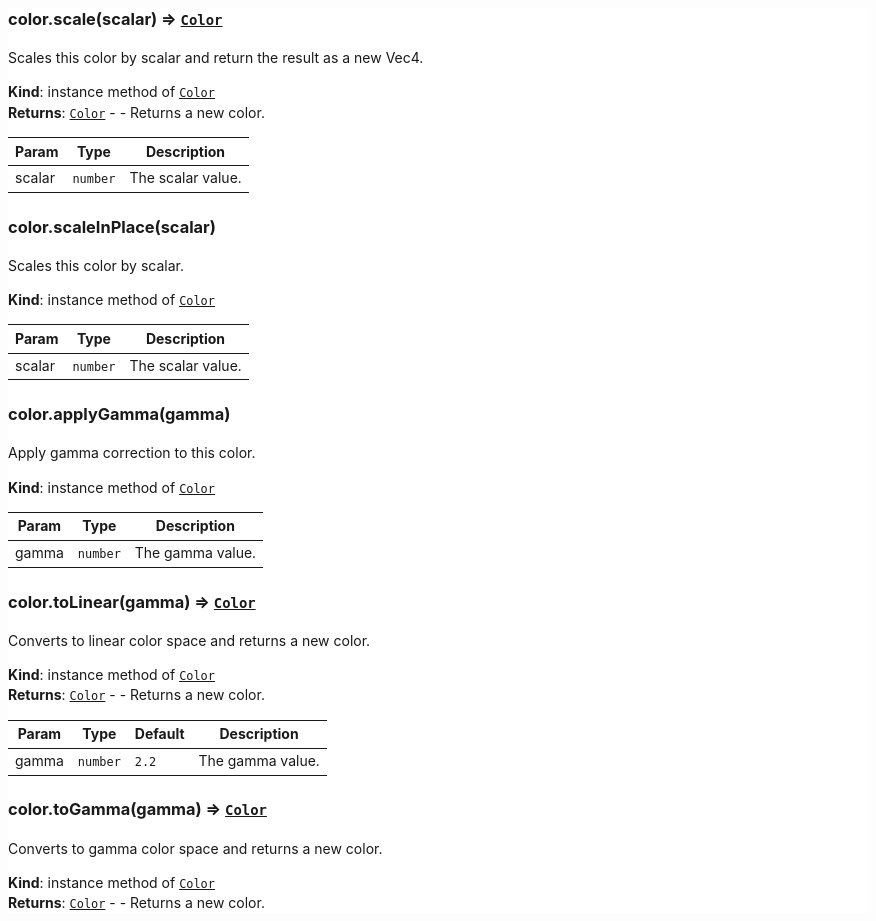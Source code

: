 <a name="Color+scale"></a>

### color.scale(scalar) ⇒ [<code>Color</code>](#Color)
Scales this color by scalar and return the result as a new Vec4.

**Kind**: instance method of [<code>Color</code>](#Color)  
**Returns**: [<code>Color</code>](#Color) - - Returns a new color.  

| Param | Type | Description |
| --- | --- | --- |
| scalar | <code>number</code> | The scalar value. |

<a name="Color+scaleInPlace"></a>

### color.scaleInPlace(scalar)
Scales this color by scalar.

**Kind**: instance method of [<code>Color</code>](#Color)  

| Param | Type | Description |
| --- | --- | --- |
| scalar | <code>number</code> | The scalar value. |

<a name="Color+applyGamma"></a>

### color.applyGamma(gamma)
Apply gamma correction to this color.

**Kind**: instance method of [<code>Color</code>](#Color)  

| Param | Type | Description |
| --- | --- | --- |
| gamma | <code>number</code> | The gamma value. |

<a name="Color+toLinear"></a>

### color.toLinear(gamma) ⇒ [<code>Color</code>](#Color)
Converts to linear color space and returns a new color.

**Kind**: instance method of [<code>Color</code>](#Color)  
**Returns**: [<code>Color</code>](#Color) - - Returns a new color.  

| Param | Type | Default | Description |
| --- | --- | --- | --- |
| gamma | <code>number</code> | <code>2.2</code> | The gamma value. |

<a name="Color+toGamma"></a>

### color.toGamma(gamma) ⇒ [<code>Color</code>](#Color)
Converts to gamma color space and returns a new color.

**Kind**: instance method of [<code>Color</code>](#Color)  
**Returns**: [<code>Color</code>](#Color) - - Returns a new color.  
